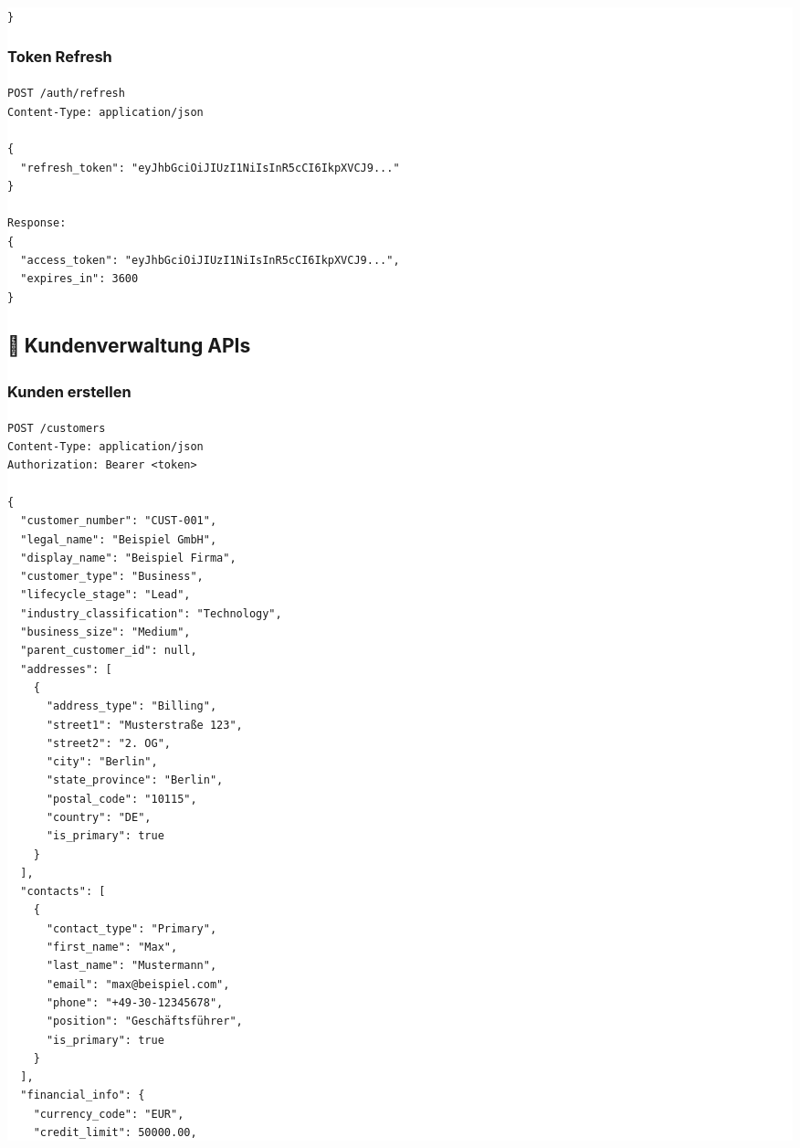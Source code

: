 ```http
}
```

### Token Refresh
```http
POST /auth/refresh
Content-Type: application/json

{
  "refresh_token": "eyJhbGciOiJIUzI1NiIsInR5cCI6IkpXVCJ9..."
}

Response:
{
  "access_token": "eyJhbGciOiJIUzI1NiIsInR5cCI6IkpXVCJ9...",
  "expires_in": 3600
}
```

## 🏢 Kundenverwaltung APIs

### Kunden erstellen
```http
POST /customers
Content-Type: application/json
Authorization: Bearer <token>

{
  "customer_number": "CUST-001",
  "legal_name": "Beispiel GmbH",
  "display_name": "Beispiel Firma",
  "customer_type": "Business",
  "lifecycle_stage": "Lead",
  "industry_classification": "Technology",
  "business_size": "Medium",
  "parent_customer_id": null,
  "addresses": [
    {
      "address_type": "Billing",
      "street1": "Musterstraße 123",
      "street2": "2. OG",
      "city": "Berlin",
      "state_province": "Berlin",
      "postal_code": "10115",
      "country": "DE",
      "is_primary": true
    }
  ],
  "contacts": [
    {
      "contact_type": "Primary",
      "first_name": "Max",
      "last_name": "Mustermann",
      "email": "max@beispiel.com",
      "phone": "+49-30-12345678",
      "position": "Geschäftsführer",
      "is_primary": true
    }
  ],
  "financial_info": {
    "currency_code": "EUR",
    "credit_limit": 50000.00,
```